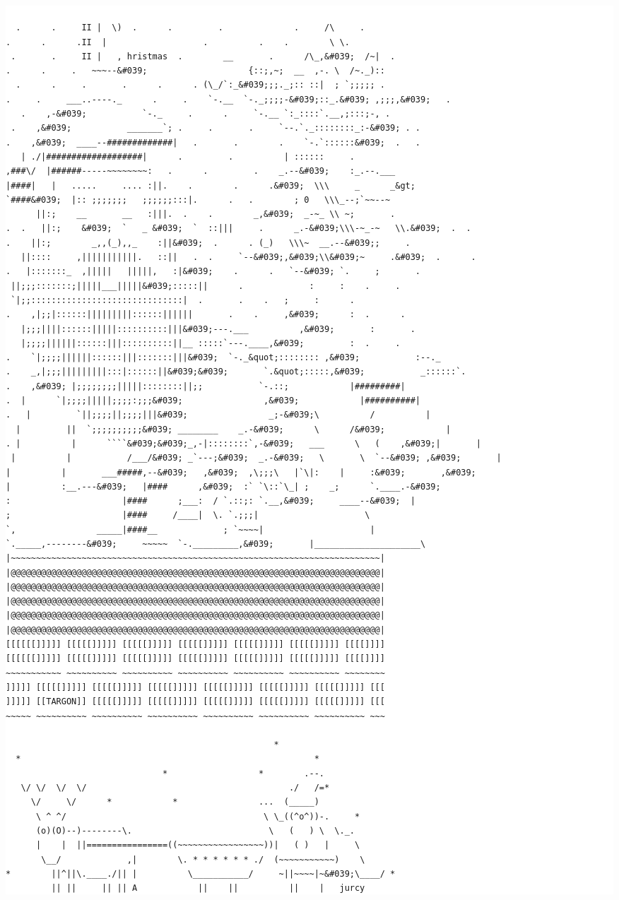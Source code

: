    ~~~~~~~       &#039;:;.;%@@%@%@%@%@%@@%p  /.:;.:;vvvvvvvvvvvvvvv.

     .      .     II |  \)  .      .         .              .     /\     .
  .      .      .II  |                   .          .    .        \ \.
    .       .     II |   , hristmas  .        __       .      /\_,&#039;  /~|  .
  .      .     .   ~~~--&#039;                    {::;,~;  __  ,-. \  /~._)::
     .      .     .       .      .      . (\_/`:_&#039;;;._;:: ::|  ; `;;;;; .
  .     .     ___..----._      .     .    `-.__  `-._;;;;-&#039;::_.&#039; ,;;;,&#039;   .
      .    ,-&#039;           `-._     .      .     `-.__ `:_::::`.__,;:::;-, .
    .    ,&#039;           _______`; .     .       .     `--.`._::::::::_:-&#039; . .
  .    ,&#039;  ____--#############|   .       .        .    `-.`::::::&#039;  .   .
      | ./|###################|      .         .          | ::::::     .
  ,###\/  |######-----~~~~~~~~:   .      .         .    _.--&#039;    :_.--.___
  |####|   |   .....     .... :||.    .        .      .&#039;  \\\     _      _&gt;
  `####&#039;  |:: ;;;;;;;   ;;;;;;:::|.      .   .        ; 0   \\\_--;`~~--~
         ||:;    __       __   :|||.  .    .        _,&#039;  _-~_ \\ ~;       .
 .  .   ||:;    &#039;  `   _ &#039;  `  ::|||     .      _.-&#039;\\\-~_-~   \\.&#039;  .  .
  .    ||:;        _,,(_),,_    :||&#039;  .      . (_)   \\\~  __.--&#039;;     .
      ||::::     ,|||||||||||.   ::||   .  .     `--&#039;,&#039;\\&#039;~     .&#039;  .      .
 .   |:::::::_  ,|||||   |||||,   :|&#039;    .      .   `--&#039; `.     ;       .
    ||;;;:::::::;|||||___|||||&#039;:::::||      .             :     :    .     .
    `|;;::::::::::::::::::::::::::::::|  .       .    .   ;     :      .
  .    ,|;;|::::::|||||||||::::::||||||       .    .     ,&#039;      :  .      .
      |;;;||||::::::|||||::::::::::|||&#039;---.___          ,&#039;       :       .
      |;;;;||||||::::::|||::::::::::||__ :::::`---.____,&#039;         :  .     .
 .    `|;;;;||||||::::::|||:::::::|||&#039;  `-._&quot;:::::::: ,&#039;           :--._
   .    _,|;;;|||||||||:::|::::::||&#039;&#039;       `.&quot;:::::,&#039;           _::::::`.
 .    ,&#039; |;;;;;;;;|||||::::::::||;;           `-.::;            |#########|
   .  |      `|;;;;|||||;;;;:;;;&#039;                ,&#039;            |##########|
 .   |         `||;;;;||;;;;|||&#039;                _;-&#039;\          /          |
     |         ||  `;;;;;;;;;;&#039; ________    _.-&#039;      \      /&#039;            |
  . |          |      ````&#039;&#039;_,-|::::::::`,-&#039;   ___      \   (    ,&#039;|       |
    |          |           /___/&#039; _`---;&#039;  _.-&#039;   \       \  `--&#039; ,&#039;       |
   |          |       ___#####,--&#039;   ,&#039;  ,\;;;\   |`\|:    |     :&#039;       ,&#039;
   |          :__.---&#039;   |####      ,&#039;  :` `\::`\_| ;    _;      `.____.-&#039;
  :                      |####      ;___:  / `.::;: `.__,&#039;     ____--&#039;  |
  ;                      |####     /____|  \. `.;;;|                     \
  `,                _____|####__             ; `~~~~|                     |
   `._____,--------&#039;     ~~~~~  `-._________,&#039;       |_____________________\
 |~~~~~~~~~~~~~~~~~~~~~~~~~~~~~~~~~~~~~~~~~~~~~~~~~~~~~~~~~~~~~~~~~~~~~~~~~|
 |@@@@@@@@@@@@@@@@@@@@@@@@@@@@@@@@@@@@@@@@@@@@@@@@@@@@@@@@@@@@@@@@@@@@@@@@@|
 |@@@@@@@@@@@@@@@@@@@@@@@@@@@@@@@@@@@@@@@@@@@@@@@@@@@@@@@@@@@@@@@@@@@@@@@@@|
 |@@@@@@@@@@@@@@@@@@@@@@@@@@@@@@@@@@@@@@@@@@@@@@@@@@@@@@@@@@@@@@@@@@@@@@@@@|
 |@@@@@@@@@@@@@@@@@@@@@@@@@@@@@@@@@@@@@@@@@@@@@@@@@@@@@@@@@@@@@@@@@@@@@@@@@|
 |@@@@@@@@@@@@@@@@@@@@@@@@@@@@@@@@@@@@@@@@@@@@@@@@@@@@@@@@@@@@@@@@@@@@@@@@@|
 [[[[[[]]]]] [[[[[]]]]] [[[[[]]]]] [[[[[]]]]] [[[[[]]]]] [[[[[]]]]] [[[[]]]]
 [[[[[[]]]]] [[[[[]]]]] [[[[[]]]]] [[[[[]]]]] [[[[[]]]]] [[[[[]]]]] [[[[]]]]
 ~~~~~~~~~~~ ~~~~~~~~~~ ~~~~~~~~~~ ~~~~~~~~~~ ~~~~~~~~~~ ~~~~~~~~~~ ~~~~~~~~
 ]]]]] [[[[[]]]]] [[[[[]]]]] [[[[[]]]]] [[[[[]]]]] [[[[[]]]]] [[[[[]]]]] [[[
 ]]]]] [[TARGON]] [[[[[]]]]] [[[[[]]]]] [[[[[]]]]] [[[[[]]]]] [[[[[]]]]] [[[
 ~~~~~ ~~~~~~~~~~ ~~~~~~~~~~ ~~~~~~~~~~ ~~~~~~~~~~ ~~~~~~~~~~ ~~~~~~~~~~ ~~~

                                                        *
     *                                                          *
                                  *                  *        .--.
      \/ \/  \/  \/                                        ./   /=*
        \/     \/      *            *                ...  (_____)
         \ ^ ^/                                       \ \_((^o^))-.     *
         (o)(O)--)--------\.                           \   (   ) \  \._.
         |    |  ||================((~~~~~~~~~~~~~~~~~))|   ( )   |     \
          \__/             ,|        \. * * * * * * ./  (~~~~~~~~~~~)    \
   *        ||^||\.____./|| |          \___________/     ~||~~~~|~&#039;\____/ *
            || ||     || || A            ||    ||          ||    |   jurcy
   ~~~~~~~